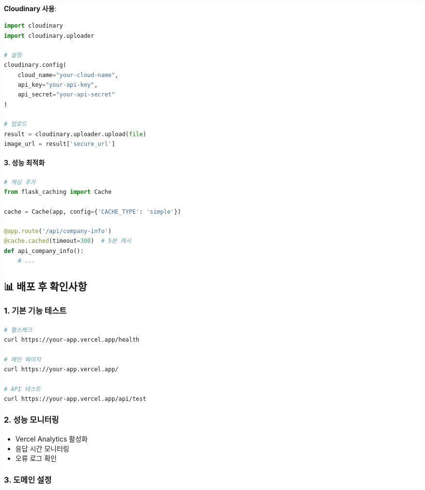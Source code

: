 **Cloudinary 사용**:
```python
import cloudinary
import cloudinary.uploader

# 설정
cloudinary.config(
    cloud_name="your-cloud-name",
    api_key="your-api-key",
    api_secret="your-api-secret"
)

# 업로드
result = cloudinary.uploader.upload(file)
image_url = result['secure_url']
```

#### 3. **성능 최적화**

```python
# 캐싱 추가
from flask_caching import Cache

cache = Cache(app, config={'CACHE_TYPE': 'simple'})

@app.route('/api/company-info')
@cache.cached(timeout=300)  # 5분 캐시
def api_company_info():
    # ...
```

## 📊 배포 후 확인사항

### 1. **기본 기능 테스트**

```bash
# 헬스체크
curl https://your-app.vercel.app/health

# 메인 페이지
curl https://your-app.vercel.app/

# API 테스트
curl https://your-app.vercel.app/api/test
```

### 2. **성능 모니터링**

- Vercel Analytics 활성화
- 응답 시간 모니터링
- 오류 로그 확인

### 3. **도메인 설정**
